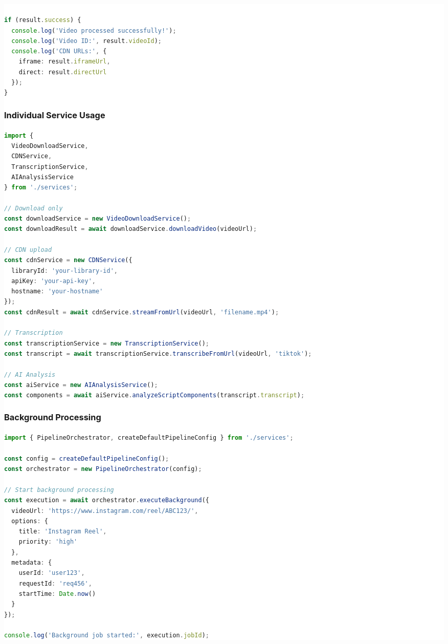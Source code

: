 ```typescript

if (result.success) {
  console.log('Video processed successfully!');
  console.log('Video ID:', result.videoId);
  console.log('CDN URLs:', {
    iframe: result.iframeUrl,
    direct: result.directUrl
  });
}
```

### Individual Service Usage
```typescript
import { 
  VideoDownloadService, 
  CDNService, 
  TranscriptionService, 
  AIAnalysisService 
} from './services';

// Download only
const downloadService = new VideoDownloadService();
const downloadResult = await downloadService.downloadVideo(videoUrl);

// CDN upload
const cdnService = new CDNService({
  libraryId: 'your-library-id',
  apiKey: 'your-api-key', 
  hostname: 'your-hostname'
});
const cdnResult = await cdnService.streamFromUrl(videoUrl, 'filename.mp4');

// Transcription
const transcriptionService = new TranscriptionService();
const transcript = await transcriptionService.transcribeFromUrl(videoUrl, 'tiktok');

// AI Analysis
const aiService = new AIAnalysisService();
const components = await aiService.analyzeScriptComponents(transcript.transcript);
```

### Background Processing
```typescript
import { PipelineOrchestrator, createDefaultPipelineConfig } from './services';

const config = createDefaultPipelineConfig();
const orchestrator = new PipelineOrchestrator(config);

// Start background processing
const execution = await orchestrator.executeBackground({
  videoUrl: 'https://www.instagram.com/reel/ABC123/',
  options: {
    title: 'Instagram Reel',
    priority: 'high'
  },
  metadata: {
    userId: 'user123',
    requestId: 'req456',
    startTime: Date.now()
  }
});

console.log('Background job started:', execution.jobId);
```